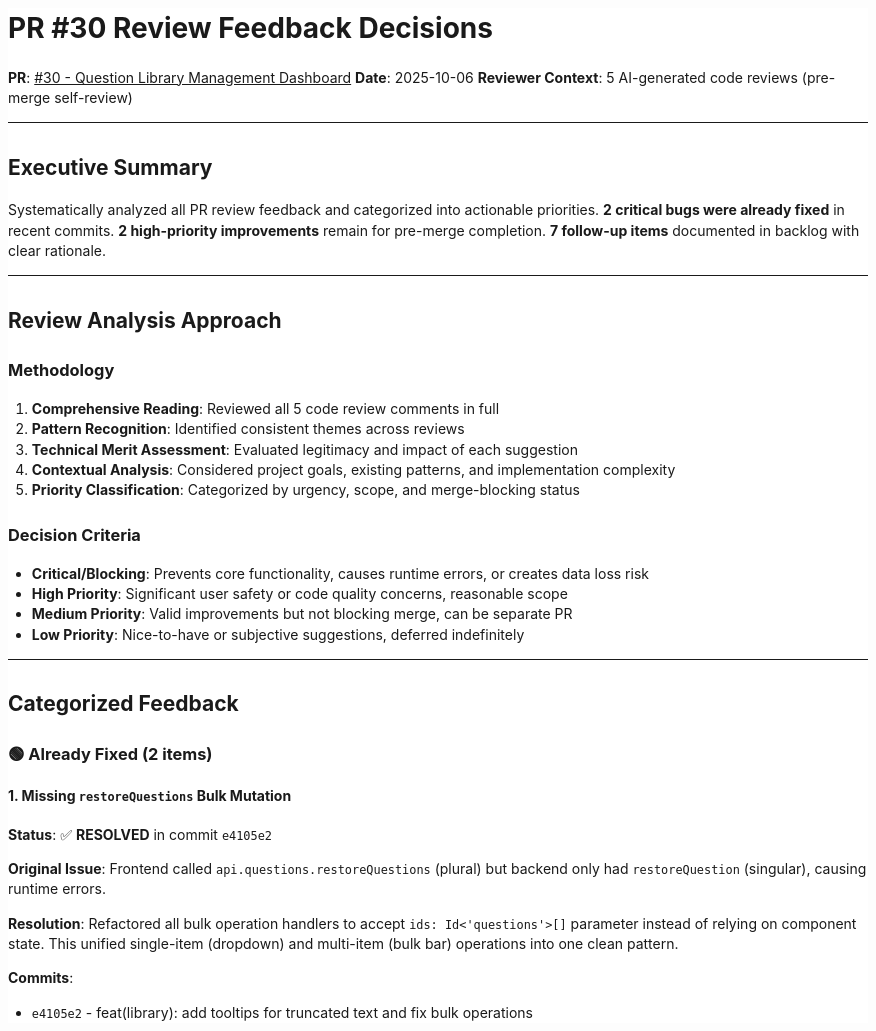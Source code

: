 # PR #30 Review Feedback Decisions

**PR**: [#30 - Question Library Management Dashboard](https://github.com/phrazzld/scry/pull/30)
**Date**: 2025-10-06
**Reviewer Context**: 5 AI-generated code reviews (pre-merge self-review)

---

## Executive Summary

Systematically analyzed all PR review feedback and categorized into actionable priorities. **2 critical bugs were already fixed** in recent commits. **2 high-priority improvements** remain for pre-merge completion. **7 follow-up items** documented in backlog with clear rationale.

---

## Review Analysis Approach

### Methodology
1. **Comprehensive Reading**: Reviewed all 5 code review comments in full
2. **Pattern Recognition**: Identified consistent themes across reviews
3. **Technical Merit Assessment**: Evaluated legitimacy and impact of each suggestion
4. **Contextual Analysis**: Considered project goals, existing patterns, and implementation complexity
5. **Priority Classification**: Categorized by urgency, scope, and merge-blocking status

### Decision Criteria
- **Critical/Blocking**: Prevents core functionality, causes runtime errors, or creates data loss risk
- **High Priority**: Significant user safety or code quality concerns, reasonable scope
- **Medium Priority**: Valid improvements but not blocking merge, can be separate PR
- **Low Priority**: Nice-to-have or subjective suggestions, deferred indefinitely

---

## Categorized Feedback

### 🟢 Already Fixed (2 items)

#### 1. Missing `restoreQuestions` Bulk Mutation
**Status**: ✅ **RESOLVED** in commit `e4105e2`

**Original Issue**: Frontend called `api.questions.restoreQuestions` (plural) but backend only had `restoreQuestion` (singular), causing runtime errors.

**Resolution**: Refactored all bulk operation handlers to accept `ids: Id<'questions'>[]` parameter instead of relying on component state. This unified single-item (dropdown) and multi-item (bulk bar) operations into one clean pattern.

**Commits**:
- `e4105e2` - feat(library): add tooltips for truncated text and fix bulk operations
